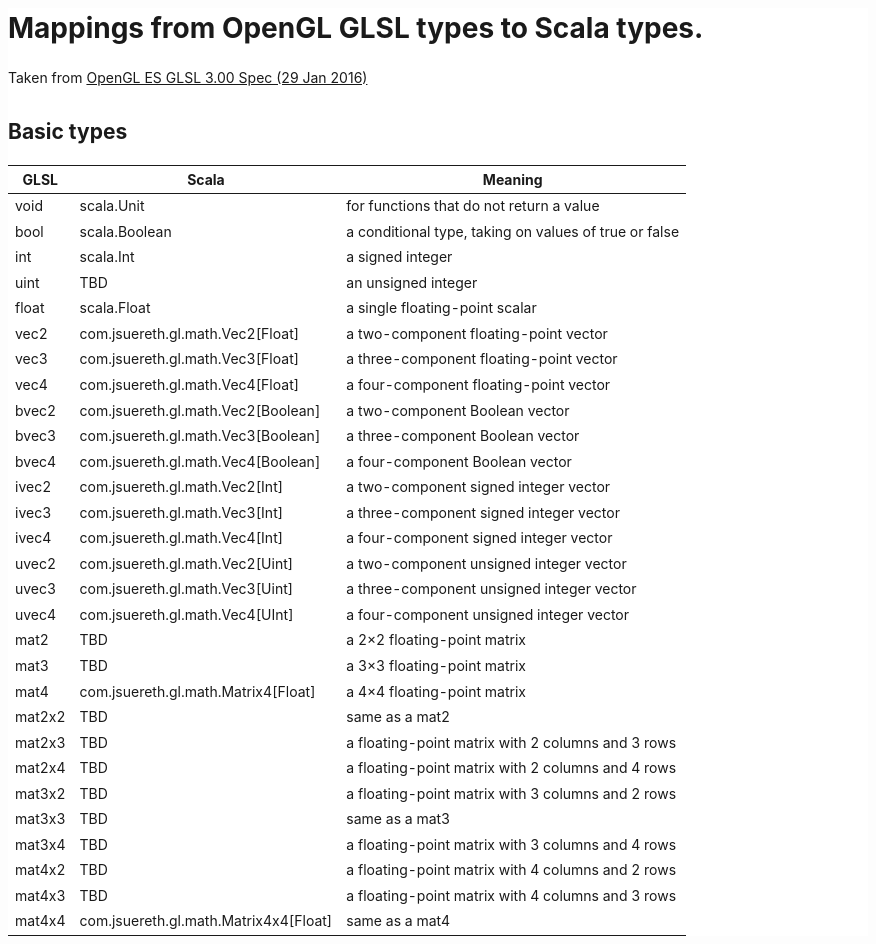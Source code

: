 # Mappings from OpenGL GLSL types to Scala types.

Taken from [OpenGL ES GLSL 3.00 Spec (29 Jan 2016)](https://www.khronos.org/registry/OpenGL/specs/es/3.0/GLSL_ES_Specification_3.00.pdf)


## Basic types

| GLSL  | Scala                            | Meaning |
|-------|----------------------------------|---------|
|void   |scala.Unit                        |for functions that do not return a value|
|bool   |scala.Boolean                     |a conditional type, taking on values of true or false|
|int    |scala.Int                         |a signed integer|
|uint   |TBD                               |an unsigned integer|
|float  |scala.Float                       |a single floating-point scalar|
|vec2   |com.jsuereth.gl.math.Vec2[Float]  |a two-component floating-point vector|
|vec3   |com.jsuereth.gl.math.Vec3[Float]  |a three-component floating-point vector|
|vec4   |com.jsuereth.gl.math.Vec4[Float]  |a four-component floating-point vector|
|bvec2  |com.jsuereth.gl.math.Vec2[Boolean]|a two-component Boolean vector|
|bvec3  |com.jsuereth.gl.math.Vec3[Boolean]|a three-component Boolean vector|
|bvec4  |com.jsuereth.gl.math.Vec4[Boolean]|a four-component Boolean vector|
|ivec2  |com.jsuereth.gl.math.Vec2[Int]    |a two-component signed integer vector|
|ivec3  |com.jsuereth.gl.math.Vec3[Int]    | a three-component signed integer vector|
|ivec4  |com.jsuereth.gl.math.Vec4[Int]    |a four-component signed integer vector|
|uvec2  |com.jsuereth.gl.math.Vec2[Uint]   |a two-component unsigned integer vector|
|uvec3  |com.jsuereth.gl.math.Vec3[Uint]   |a three-component unsigned integer vector|
|uvec4  |com.jsuereth.gl.math.Vec4[UInt]   |a four-component unsigned integer vector|
|mat2   |TBD  |a 2×2 floating-point matrix|
|mat3   |TBD  |a 3×3 floating-point matrix|
|mat4   |com.jsuereth.gl.math.Matrix4[Float]|a 4×4 floating-point matrix|
|mat2x2 |TBD|same as a mat2
|mat2x3 |TBD| a floating-point matrix with 2 columns and 3 rows
|mat2x4 |TBD| a floating-point matrix with 2 columns and 4 rows
|mat3x2 |TBD| a floating-point matrix with 3 columns and 2 rows
|mat3x3 |TBD| same as a mat3
|mat3x4 |TBD| a floating-point matrix with 3 columns and 4 rows
|mat4x2 |TBD| a floating-point matrix with 4 columns and 2 rows
|mat4x3 |TBD| a floating-point matrix with 4 columns and 3 rows
|mat4x4 |com.jsuereth.gl.math.Matrix4x4[Float]| same as a mat4
